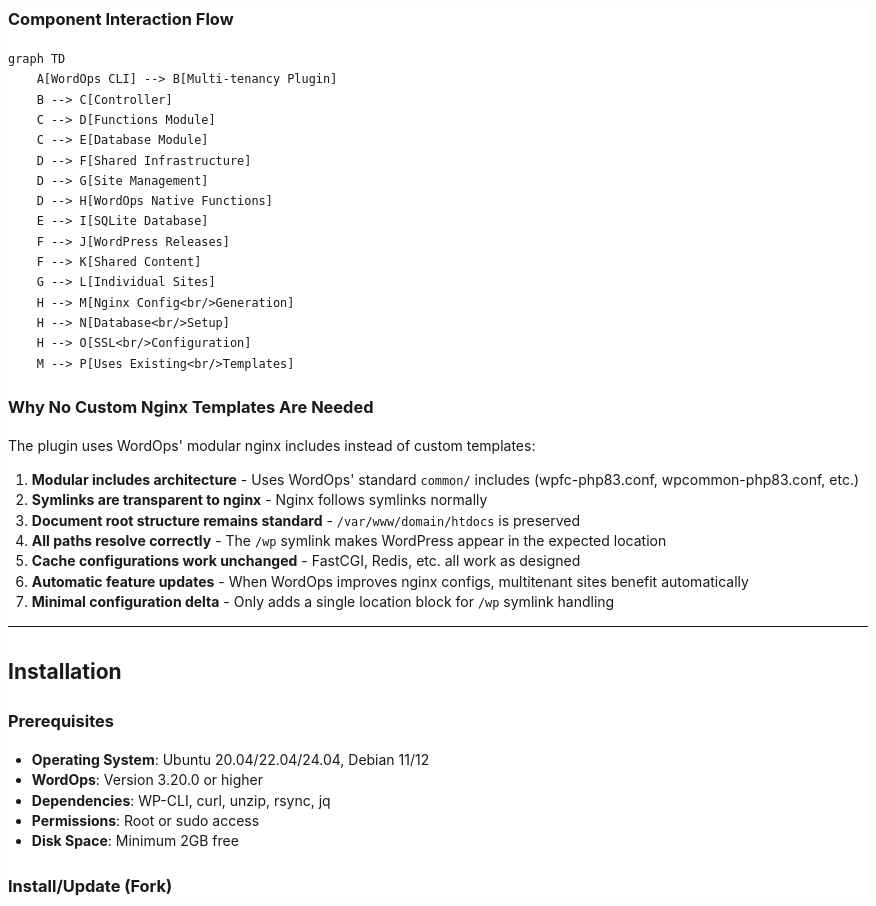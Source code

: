 ```
```

### Component Interaction Flow

```mermaid
graph TD
    A[WordOps CLI] --> B[Multi-tenancy Plugin]
    B --> C[Controller]
    C --> D[Functions Module]
    C --> E[Database Module]
    D --> F[Shared Infrastructure]
    D --> G[Site Management]
    D --> H[WordOps Native Functions]
    E --> I[SQLite Database]
    F --> J[WordPress Releases]
    F --> K[Shared Content]
    G --> L[Individual Sites]
    H --> M[Nginx Config<br/>Generation]
    H --> N[Database<br/>Setup]
    H --> O[SSL<br/>Configuration]
    M --> P[Uses Existing<br/>Templates]
```

### Why No Custom Nginx Templates Are Needed

The plugin uses WordOps' modular nginx includes instead of custom templates:

1. **Modular includes architecture** - Uses WordOps' standard `common/` includes (wpfc-php83.conf, wpcommon-php83.conf, etc.)
2. **Symlinks are transparent to nginx** - Nginx follows symlinks normally
3. **Document root structure remains standard** - `/var/www/domain/htdocs` is preserved
4. **All paths resolve correctly** - The `/wp` symlink makes WordPress appear in the expected location
5. **Cache configurations work unchanged** - FastCGI, Redis, etc. all work as designed
6. **Automatic feature updates** - When WordOps improves nginx configs, multitenant sites benefit automatically
7. **Minimal configuration delta** - Only adds a single location block for `/wp` symlink handling

---

## Installation

### Prerequisites

- **Operating System**: Ubuntu 20.04/22.04/24.04, Debian 11/12
- **WordOps**: Version 3.20.0 or higher
- **Dependencies**: WP-CLI, curl, unzip, rsync, jq
- **Permissions**: Root or sudo access
- **Disk Space**: Minimum 2GB free

### Install/Update (Fork)
